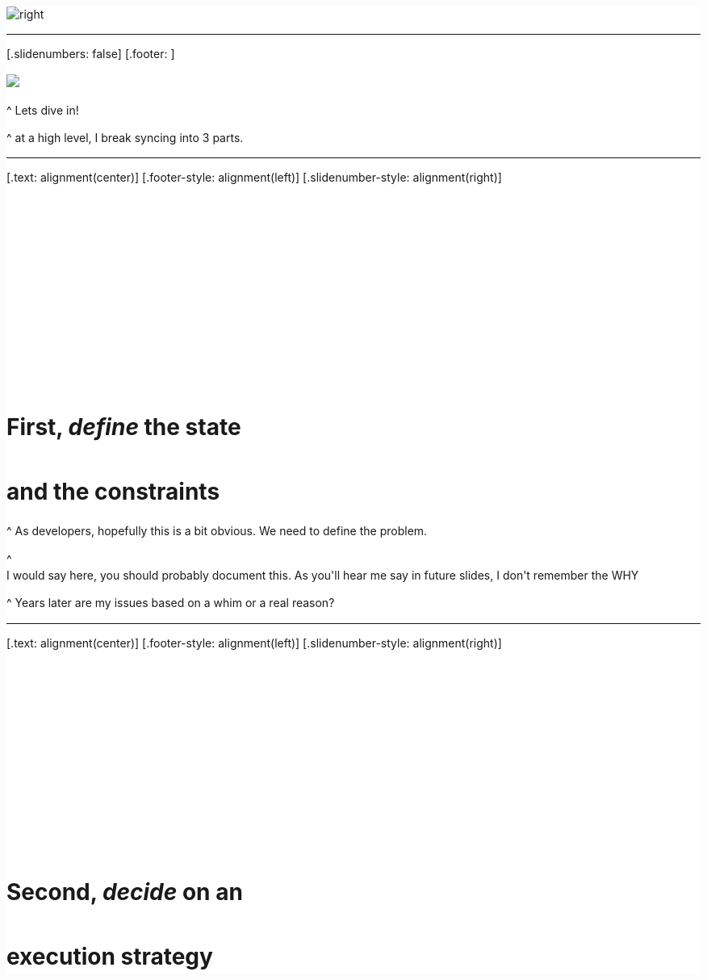 ![right](media/exhibitions.png)

---

[.slidenumbers: false]
[.footer: ]

![](media/2999d7b15ad14da98651814c804bb34f.jpg)

^
Lets dive in!

^
at a high level, I break syncing into 3 parts.

---

[.text: alignment(center)]
[.footer-style: alignment(left)]
[.slidenumber-style: alignment(right)]

# <br>
# <br>
# <br>
# First, _define_ the **state**
# and the **constraints**

^
As developers, hopefully this is a bit obvious. We need to define the problem.

^ <br>I would say here, you should probably document this. As you'll hear me say in future slides, I don't remember the WHY

^
Years later are my issues based on a whim or a real reason?

---

[.text: alignment(center)]
[.footer-style: alignment(left)]
[.slidenumber-style: alignment(right)]

# <br>
# <br>
# <br>
# Second, _decide_ on an
# execution **strategy**


[^1]: A few more we’ll talk about later, but these were the options I had in my mind at the time for AC.
[^2]: honestly not needed, but I didn’t fully understand that at the time
[^3]: I always go back and forth, b/c I want to do it the “Drupal way” but reality is you will still need custom code.
[^4]: Permanent Cache Bin -> https://www.drupal.org/project/pcb
[^1]: A few more we’ll talk about later, but these were the options I had in my mind at the time for AC.
[^2]: honestly not needed, but I didn’t fully understand that at the time
[^3]: I always go back and forth, b/c I want to do it the “Drupal way” but reality is you will still need custom code.